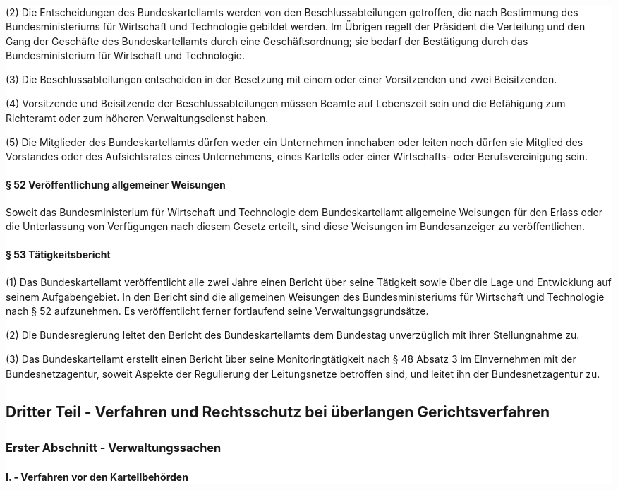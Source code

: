 (2) Die Entscheidungen des Bundeskartellamts werden von den
Beschlussabteilungen getroffen, die nach Bestimmung des
Bundesministeriums für Wirtschaft und Technologie gebildet werden. Im
Übrigen regelt der Präsident die Verteilung und den Gang der Geschäfte
des Bundeskartellamts durch eine Geschäftsordnung; sie bedarf der
Bestätigung durch das Bundesministerium für Wirtschaft und
Technologie.

(3) Die Beschlussabteilungen entscheiden in der Besetzung mit einem
oder einer Vorsitzenden und zwei Beisitzenden.

(4) Vorsitzende und Beisitzende der Beschlussabteilungen müssen Beamte
auf Lebenszeit sein und die Befähigung zum Richteramt oder zum höheren
Verwaltungsdienst haben.

(5) Die Mitglieder des Bundeskartellamts dürfen weder ein Unternehmen
innehaben oder leiten noch dürfen sie Mitglied des Vorstandes oder des
Aufsichtsrates eines Unternehmens, eines Kartells oder einer
Wirtschafts- oder Berufsvereinigung sein.


#### § 52 Veröffentlichung allgemeiner Weisungen

Soweit das Bundesministerium für Wirtschaft und Technologie dem
Bundeskartellamt allgemeine Weisungen für den Erlass oder die
Unterlassung von Verfügungen nach diesem Gesetz erteilt, sind diese
Weisungen im Bundesanzeiger zu veröffentlichen.


#### § 53 Tätigkeitsbericht

(1) Das Bundeskartellamt veröffentlicht alle zwei Jahre einen Bericht
über seine Tätigkeit sowie über die Lage und Entwicklung auf seinem
Aufgabengebiet. In den Bericht sind die allgemeinen Weisungen des
Bundesministeriums für Wirtschaft und Technologie nach § 52
aufzunehmen. Es veröffentlicht ferner fortlaufend seine
Verwaltungsgrundsätze.

(2) Die Bundesregierung leitet den Bericht des Bundeskartellamts dem
Bundestag unverzüglich mit ihrer Stellungnahme zu.

(3) Das Bundeskartellamt erstellt einen Bericht über seine
Monitoringtätigkeit nach § 48 Absatz 3 im Einvernehmen mit der
Bundesnetzagentur, soweit Aspekte der Regulierung der Leitungsnetze
betroffen sind, und leitet ihn der Bundesnetzagentur zu.


## Dritter Teil - Verfahren und Rechtsschutz bei überlangen Gerichtsverfahren



### Erster Abschnitt - Verwaltungssachen



#### I. - Verfahren vor den Kartellbehörden
